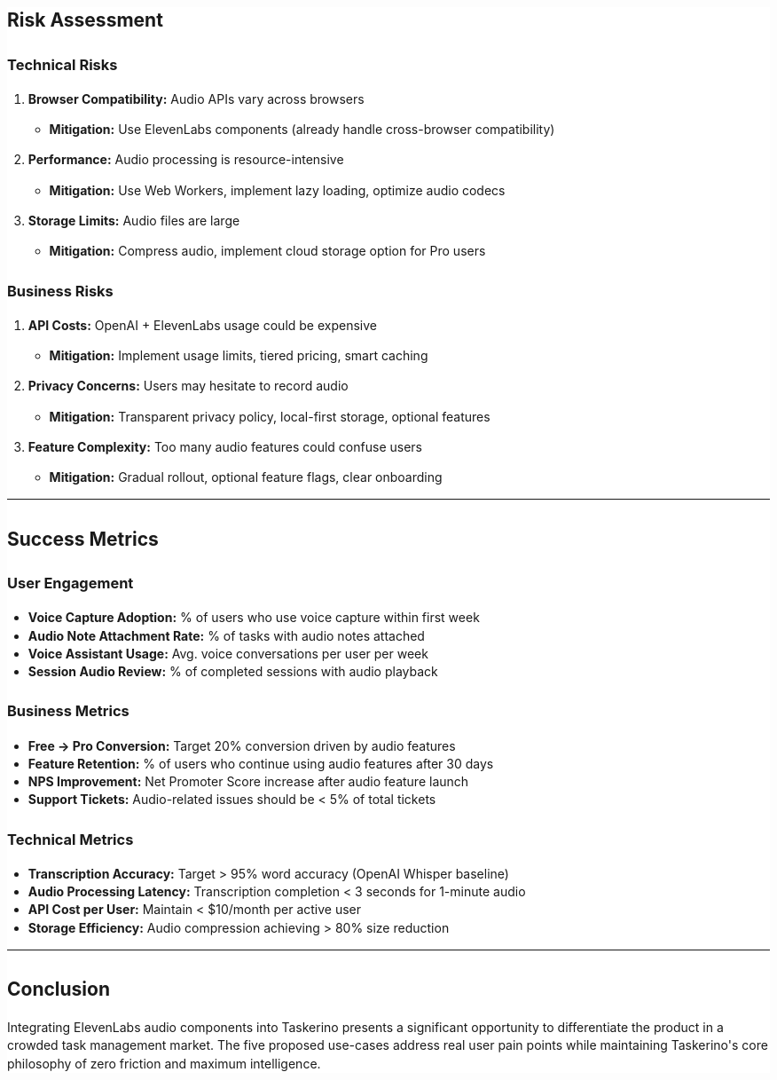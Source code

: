 
## Risk Assessment

### Technical Risks
1. **Browser Compatibility:** Audio APIs vary across browsers
   - **Mitigation:** Use ElevenLabs components (already handle cross-browser compatibility)

2. **Performance:** Audio processing is resource-intensive
   - **Mitigation:** Use Web Workers, implement lazy loading, optimize audio codecs

3. **Storage Limits:** Audio files are large
   - **Mitigation:** Compress audio, implement cloud storage option for Pro users

### Business Risks
1. **API Costs:** OpenAI + ElevenLabs usage could be expensive
   - **Mitigation:** Implement usage limits, tiered pricing, smart caching

2. **Privacy Concerns:** Users may hesitate to record audio
   - **Mitigation:** Transparent privacy policy, local-first storage, optional features

3. **Feature Complexity:** Too many audio features could confuse users
   - **Mitigation:** Gradual rollout, optional feature flags, clear onboarding

---

## Success Metrics

### User Engagement
- **Voice Capture Adoption:** % of users who use voice capture within first week
- **Audio Note Attachment Rate:** % of tasks with audio notes attached
- **Voice Assistant Usage:** Avg. voice conversations per user per week
- **Session Audio Review:** % of completed sessions with audio playback

### Business Metrics
- **Free → Pro Conversion:** Target 20% conversion driven by audio features
- **Feature Retention:** % of users who continue using audio features after 30 days
- **NPS Improvement:** Net Promoter Score increase after audio feature launch
- **Support Tickets:** Audio-related issues should be < 5% of total tickets

### Technical Metrics
- **Transcription Accuracy:** Target > 95% word accuracy (OpenAI Whisper baseline)
- **Audio Processing Latency:** Transcription completion < 3 seconds for 1-minute audio
- **API Cost per User:** Maintain < $10/month per active user
- **Storage Efficiency:** Audio compression achieving > 80% size reduction

---

## Conclusion

Integrating ElevenLabs audio components into Taskerino presents a significant opportunity to differentiate the product in a crowded task management market. The five proposed use-cases address real user pain points while maintaining Taskerino's core philosophy of zero friction and maximum intelligence.
